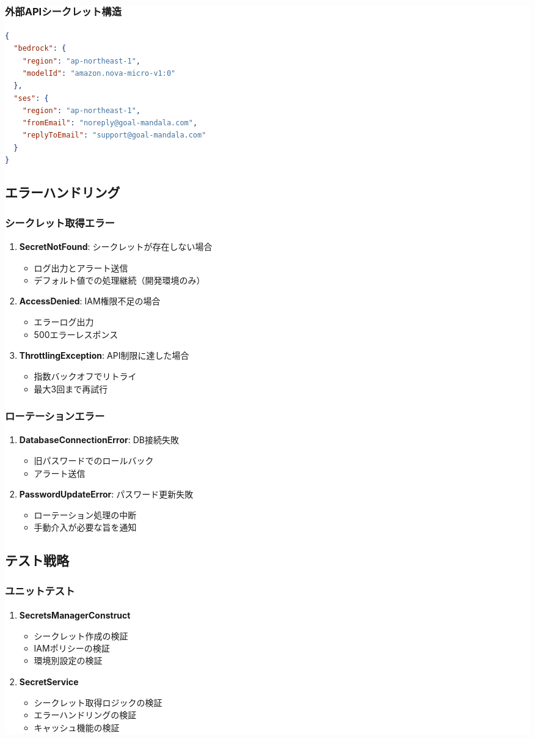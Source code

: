 ### 外部APIシークレット構造

```json
{
  "bedrock": {
    "region": "ap-northeast-1",
    "modelId": "amazon.nova-micro-v1:0"
  },
  "ses": {
    "region": "ap-northeast-1",
    "fromEmail": "noreply@goal-mandala.com",
    "replyToEmail": "support@goal-mandala.com"
  }
}
```

## エラーハンドリング

### シークレット取得エラー

1. **SecretNotFound**: シークレットが存在しない場合
   - ログ出力とアラート送信
   - デフォルト値での処理継続（開発環境のみ）

2. **AccessDenied**: IAM権限不足の場合
   - エラーログ出力
   - 500エラーレスポンス

3. **ThrottlingException**: API制限に達した場合
   - 指数バックオフでリトライ
   - 最大3回まで再試行

### ローテーションエラー

1. **DatabaseConnectionError**: DB接続失敗
   - 旧パスワードでのロールバック
   - アラート送信

2. **PasswordUpdateError**: パスワード更新失敗
   - ローテーション処理の中断
   - 手動介入が必要な旨を通知

## テスト戦略

### ユニットテスト

1. **SecretsManagerConstruct**
   - シークレット作成の検証
   - IAMポリシーの検証
   - 環境別設定の検証

2. **SecretService**
   - シークレット取得ロジックの検証
   - エラーハンドリングの検証
   - キャッシュ機能の検証
